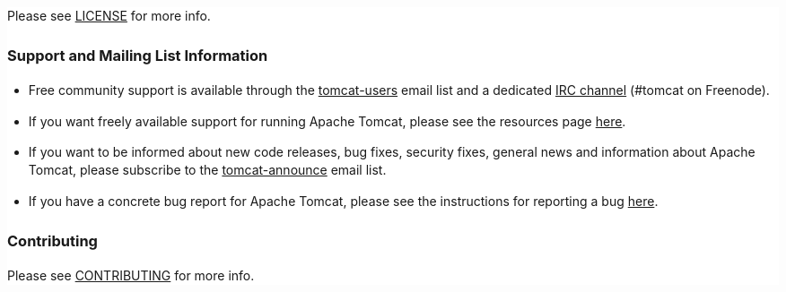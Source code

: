 Please see [LICENSE](LICENSE) for more info.

### Support and Mailing List Information

* Free community support is available through the
[tomcat-users](https://tomcat.apache.org/lists.html#tomcat-users) email list and
a dedicated [IRC channel](https://tomcat.apache.org/irc.html) (#tomcat on
Freenode).

* If you want freely available support for running Apache Tomcat, please see the
resources page [here](https://tomcat.apache.org/findhelp.html).

* If you want to be informed about new code releases, bug fixes,
security fixes, general news and information about Apache Tomcat, please
subscribe to the
[tomcat-announce](https://tomcat.apache.org/lists.html#tomcat-announce) email
list.

* If you have a concrete bug report for Apache Tomcat, please see the
instructions for reporting a bug
[here](https://tomcat.apache.org/bugreport.html).

### Contributing

Please see [CONTRIBUTING](CONTRIBUTING.md) for more info.
